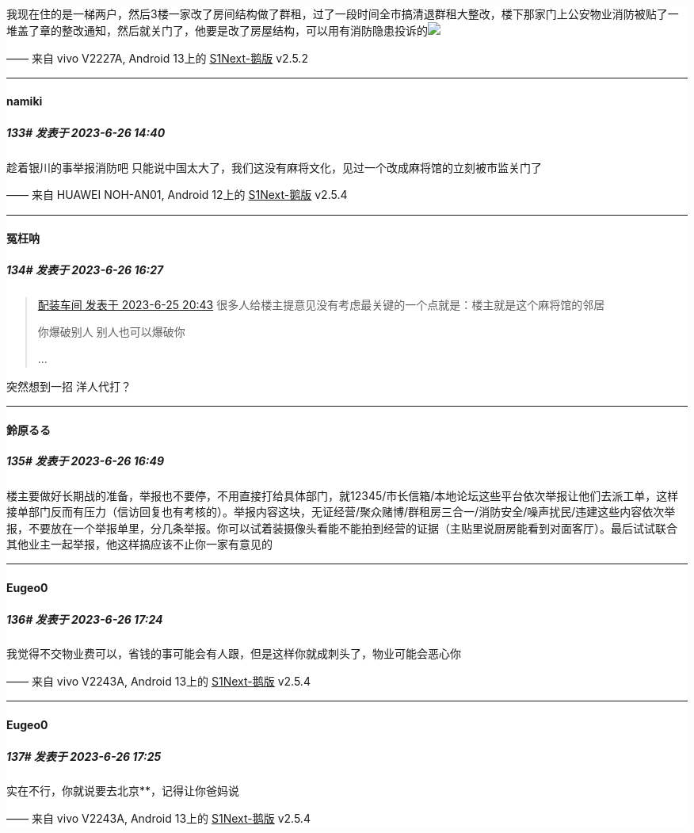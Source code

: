 我现在住的是一梯两户，然后3楼一家改了房间结构做了群租，过了一段时间全市搞清退群租大整改，楼下那家门上公安物业消防被贴了一堆盖了章的整改通知，然后就关门了，他要是改了房屋结构，可以用有消防隐患投诉的<img src="https://static.saraba1st.com/image/smiley/face2017/067.png" referrerpolicy="no-referrer">

—— 来自 vivo V2227A, Android 13上的 [S1Next-鹅版](https://github.com/ykrank/S1-Next/releases) v2.5.2

*****

####  namiki  
##### 133#       发表于 2023-6-26 14:40

趁着银川的事举报消防吧
只能说中国太大了，我们这没有麻将文化，见过一个改成麻将馆的立刻被市监关门了

—— 来自 HUAWEI NOH-AN01, Android 12上的 [S1Next-鹅版](https://github.com/ykrank/S1-Next/releases) v2.5.4


*****

####  冤枉呐  
##### 134#       发表于 2023-6-26 16:27

<blockquote><a href="httphttps://bbs.saraba1st.com/2b/forum.php?mod=redirect&amp;goto=findpost&amp;pid=61429434&amp;ptid=2141576" target="_blank">配装车间 发表于 2023-6-25 20:43</a>
很多人给楼主提意见没有考虑最关键的一个点就是：楼主就是这个麻将馆的邻居 

你爆破别人 别人也可以爆破你

 ...</blockquote>
突然想到一招
洋人代打？

*****

####  鈴原るる  
##### 135#       发表于 2023-6-26 16:49

楼主要做好长期战的准备，举报也不要停，不用直接打给具体部门，就12345/市长信箱/本地论坛这些平台依次举报让他们去派工单，这样接单部门反而有压力（信访回复也有考核的）。举报内容这块，无证经营/聚众赌博/群租房三合一/消防安全/噪声扰民/违建这些内容依次举报，不要放在一个举报单里，分几条举报。你可以试着装摄像头看能不能拍到经营的证据（主贴里说厨房能看到对面客厅）。最后试试联合其他业主一起举报，他这样搞应该不止你一家有意见的

*****

####  Eugeo0  
##### 136#       发表于 2023-6-26 17:24

我觉得不交物业费可以，省钱的事可能会有人跟，但是这样你就成刺头了，物业可能会恶心你

—— 来自 vivo V2243A, Android 13上的 [S1Next-鹅版](https://github.com/ykrank/S1-Next/releases) v2.5.4

*****

####  Eugeo0  
##### 137#       发表于 2023-6-26 17:25

实在不行，你就说要去北京**，记得让你爸妈说

—— 来自 vivo V2243A, Android 13上的 [S1Next-鹅版](https://github.com/ykrank/S1-Next/releases) v2.5.4
